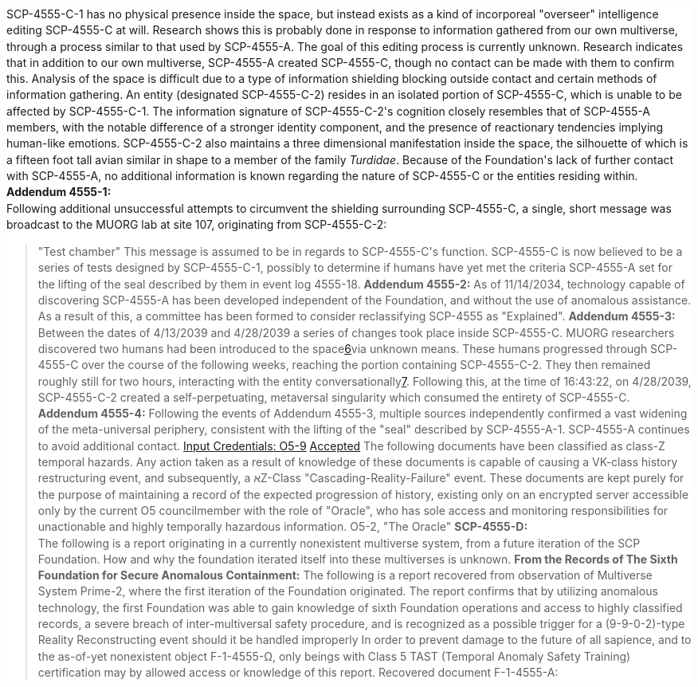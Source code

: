 SCP-4555-C-1 has no physical presence inside the space, but instead exists as a kind of incorporeal "overseer" intelligence editing SCP-4555-C at will. Research shows this is probably done in response to information gathered from our own multiverse, through a process similar to that used by SCP-4555-A. The goal of this editing process is currently unknown.
Research indicates that in addition to our own multiverse, SCP-4555-A created SCP-4555-C, though no contact can be made with them to confirm this. Analysis of the space is difficult due to a type of information shielding blocking outside contact and certain methods of information gathering.
An entity (designated SCP-4555-C-2) resides in an isolated portion of SCP-4555-C, which is unable to be affected by SCP-4555-C-1. The information signature of SCP-4555-C-2's cognition closely resembles that of SCP-4555-A members, with the notable difference of a stronger identity component, and the presence of reactionary tendencies implying human-like emotions. SCP-4555-C-2 also maintains a three dimensional manifestation inside the space, the silhouette of which is a fifteen foot tall avian similar in shape to a member of the family _Turdidae_.
Because of the Foundation's lack of further contact with SCP-4555-A, no additional information is known regarding the nature of SCP-4555-C or the entities residing within.
**Addendum 4555-1:**  
Following additional unsuccessful attempts to circumvent the shielding surrounding SCP-4555-C, a single, short message was broadcast to the MUORG lab at site 107, originating from SCP-4555-C-2:
> "Test chamber"
This message is assumed to be in regards to SCP-4555-C's function. SCP-4555-C is now believed to be a series of tests designed by SCP-4555-C-1, possibly to determine if humans have yet met the criteria SCP-4555-A set for the lifting of the seal described by them in event log 4555-18.
**Addendum 4555-2:**
As of 11/14/2034, technology capable of discovering SCP-4555-A has been developed independent of the Foundation, and without the use of anomalous assistance. As a result of this, a committee has been formed to consider reclassifying SCP-4555 as "Explained".
**Addendum 4555-3:**
Between the dates of 4/13/2039 and 4/28/2039 a series of changes took place inside SCP-4555-C. MUORG researchers discovered two humans had been introduced to the space[6](javascript:;)via unknown means. These humans progressed through SCP-4555-C over the course of the following weeks, reaching the portion containing SCP-4555-C-2. They then remained roughly still for two hours, interacting with the entity conversationally[7](javascript:;). Following this, at the time of 16:43:22, on 4/28/2039, SCP-4555-C-2 created a self-perpetuating, metaversal singularity which consumed the entirety of SCP-4555-C.
**Addendum 4555-4:**
Following the events of Addendum 4555-3, multiple sources independently confirmed a vast widening of the meta-universal periphery, consistent with the lifting of the "seal" described by SCP-4555-A-1. SCP-4555-A continues to avoid additional contact.
[Input Credentials: O5-9](javascript:;)
[Accepted](javascript:;)
> The following documents have been classified as class-Z temporal hazards. Any action taken as a result of knowledge of these documents is capable of causing a VK-class history restructuring event, and subsequently, a א‬Z-Class "Cascading-Reality-Failure" event.
> These documents are kept purely for the purpose of maintaining a record of the expected progression of history, existing only on an encrypted server accessible only by the current O5 councilmember with the role of "Oracle", who has sole access and monitoring responsibilities for unactionable and highly temporally hazardous information.
> O5-2, "The Oracle"
**SCP-4555-D:**  
The following is a report originating in a currently nonexistent multiverse system, from a future iteration of the SCP Foundation. How and why the foundation iterated itself into these multiverses is unknown.
> **From the Records of The Sixth Foundation for Secure Anomalous Containment:**
> The following is a report recovered from observation of Multiverse System Prime-2, where the first iteration of the Foundation originated.
> The report confirms that by utilizing anomalous technology, the first Foundation was able to gain knowledge of sixth Foundation operations and access to highly classified records, a severe breach of inter-multiversal safety procedure, and is recognized as a possible trigger for a (9-9-0-2)-type Reality Reconstructing event should it be handled improperly
> In order to prevent damage to the future of all sapience, and to the as-of-yet nonexistent object F-1-4555-Ω, only beings with Class 5 TAST (Temporal Anomaly Safety Training) certification may by allowed access or knowledge of this report.
> Recovered document F-1-4555-A: